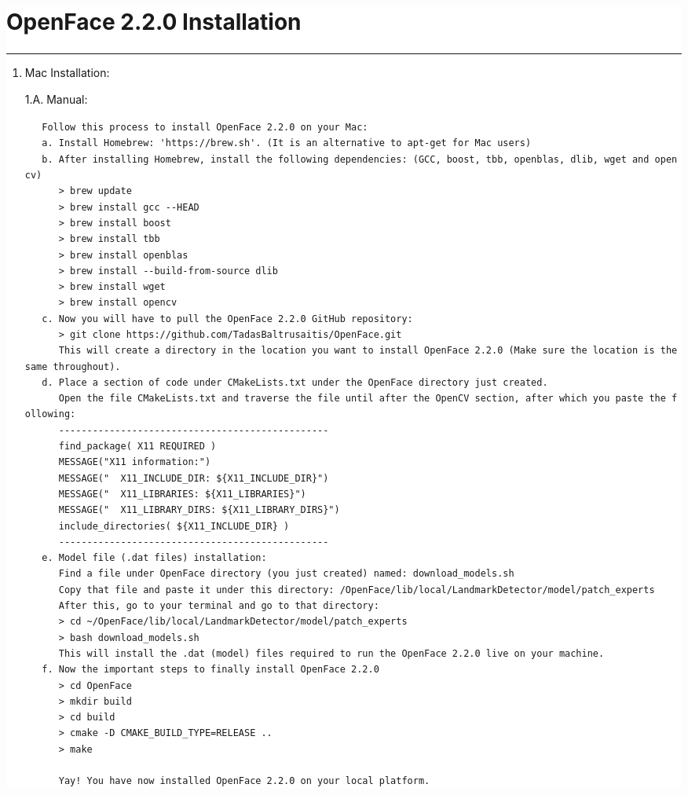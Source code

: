 # OpenFace 2.2.0 Installation

****************************************************************************  

1. Mac Installation:
      
      1.A. Manual:
            
          Follow this process to install OpenFace 2.2.0 on your Mac:
          a. Install Homebrew: 'https://brew.sh'. (It is an alternative to apt-get for Mac users)
          b. After installing Homebrew, install the following dependencies: (GCC, boost, tbb, openblas, dlib, wget and opencv)
             > brew update
             > brew install gcc --HEAD
             > brew install boost
             > brew install tbb
             > brew install openblas
             > brew install --build-from-source dlib
             > brew install wget
             > brew install opencv
          c. Now you will have to pull the OpenFace 2.2.0 GitHub repository:
             > git clone https://github.com/TadasBaltrusaitis/OpenFace.git
             This will create a directory in the location you want to install OpenFace 2.2.0 (Make sure the location is the same throughout).
          d. Place a section of code under CMakeLists.txt under the OpenFace directory just created.
             Open the file CMakeLists.txt and traverse the file until after the OpenCV section, after which you paste the following:
             ------------------------------------------------
             find_package( X11 REQUIRED )
             MESSAGE("X11 information:")
             MESSAGE("  X11_INCLUDE_DIR: ${X11_INCLUDE_DIR}")
             MESSAGE("  X11_LIBRARIES: ${X11_LIBRARIES}")
             MESSAGE("  X11_LIBRARY_DIRS: ${X11_LIBRARY_DIRS}")
             include_directories( ${X11_INCLUDE_DIR} )
             ------------------------------------------------
          e. Model file (.dat files) installation:
             Find a file under OpenFace directory (you just created) named: download_models.sh
             Copy that file and paste it under this directory: /OpenFace/lib/local/LandmarkDetector/model/patch_experts
             After this, go to your terminal and go to that directory:
             > cd ~/OpenFace/lib/local/LandmarkDetector/model/patch_experts
             > bash download_models.sh
             This will install the .dat (model) files required to run the OpenFace 2.2.0 live on your machine.
          f. Now the important steps to finally install OpenFace 2.2.0
             > cd OpenFace
             > mkdir build
             > cd build
             > cmake -D CMAKE_BUILD_TYPE=RELEASE ..
             > make
             
             Yay! You have now installed OpenFace 2.2.0 on your local platform.
             